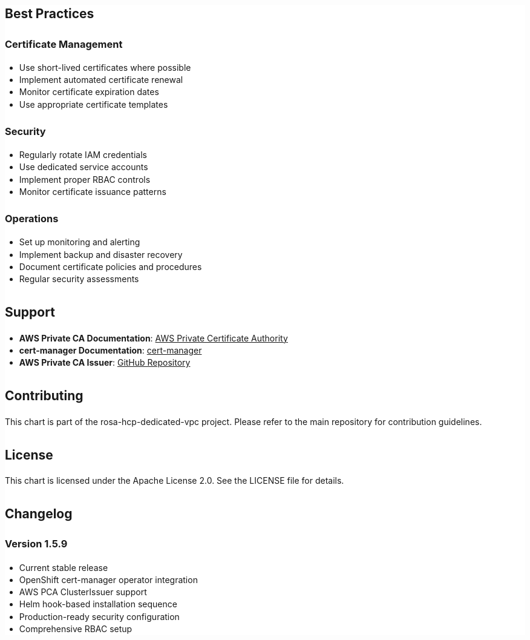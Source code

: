 ## Best Practices

### Certificate Management
- Use short-lived certificates where possible
- Implement automated certificate renewal
- Monitor certificate expiration dates
- Use appropriate certificate templates

### Security
- Regularly rotate IAM credentials
- Use dedicated service accounts
- Implement proper RBAC controls
- Monitor certificate issuance patterns

### Operations
- Set up monitoring and alerting
- Implement backup and disaster recovery
- Document certificate policies and procedures
- Regular security assessments

## Support

- **AWS Private CA Documentation**: [AWS Private Certificate Authority](https://docs.aws.amazon.com/privateca/)
- **cert-manager Documentation**: [cert-manager](https://cert-manager.io/docs/)
- **AWS Private CA Issuer**: [GitHub Repository](https://github.com/cert-manager/aws-privateca-issuer)

## Contributing

This chart is part of the rosa-hcp-dedicated-vpc project. Please refer to the main repository for contribution guidelines.

## License

This chart is licensed under the Apache License 2.0. See the LICENSE file for details.

## Changelog

### Version 1.5.9
- Current stable release
- OpenShift cert-manager operator integration
- AWS PCA ClusterIssuer support
- Helm hook-based installation sequence
- Production-ready security configuration
- Comprehensive RBAC setup